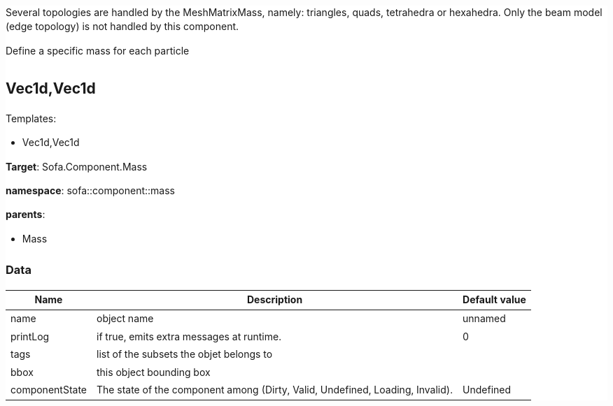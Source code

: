 Several topologies are handled by the MeshMatrixMass, namely: triangles, quads, tetrahedra or hexahedra. Only the beam model (edge topology) is not handled by this component.



Define a specific mass for each particle


## Vec1d,Vec1d

Templates:

- Vec1d,Vec1d

__Target__: Sofa.Component.Mass

__namespace__: sofa::component::mass

__parents__:

- Mass

### Data

<table>
    <thead>
        <tr>
            <th>Name</th>
            <th>Description</th>
            <th>Default value</th>
        </tr>
    </thead>
    <tbody>
	<tr>
		<td>name</td>
		<td>
object name
		</td>
		<td>unnamed</td>
	</tr>
	<tr>
		<td>printLog</td>
		<td>
if true, emits extra messages at runtime.
		</td>
		<td>0</td>
	</tr>
	<tr>
		<td>tags</td>
		<td>
list of the subsets the objet belongs to
		</td>
		<td></td>
	</tr>
	<tr>
		<td>bbox</td>
		<td>
this object bounding box
		</td>
		<td></td>
	</tr>
	<tr>
		<td>componentState</td>
		<td>
The state of the component among (Dirty, Valid, Undefined, Loading, Invalid).
		</td>
		<td>Undefined</td>
	</tr>
